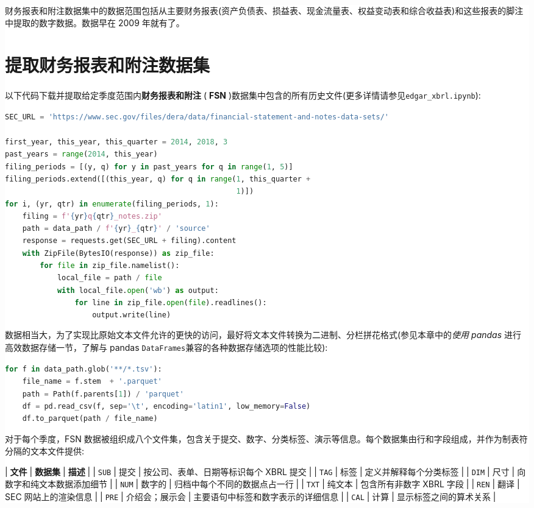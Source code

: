 财务报表和附注数据集中的数据范围包括从主要财务报表(资产负债表、损益表、现金流量表、权益变动表和综合收益表)和这些报表的脚注中提取的数字数据。数据早在 2009 年就有了。

# 提取财务报表和附注数据集

以下代码下载并提取给定季度范围内**财务报表和附注** ( **FSN** )数据集中包含的所有历史文件(更多详情请参见`edgar_xbrl.ipynb`):

```py
SEC_URL = 'https://www.sec.gov/files/dera/data/financial-statement-and-notes-data-sets/'

first_year, this_year, this_quarter = 2014, 2018, 3
past_years = range(2014, this_year)
filing_periods = [(y, q) for y in past_years for q in range(1, 5)]
filing_periods.extend([(this_year, q) for q in range(1, this_quarter + 
                                                     1)])
for i, (yr, qtr) in enumerate(filing_periods, 1):
    filing = f'{yr}q{qtr}_notes.zip'
    path = data_path / f'{yr}_{qtr}' / 'source'
    response = requests.get(SEC_URL + filing).content
    with ZipFile(BytesIO(response)) as zip_file:
        for file in zip_file.namelist():
            local_file = path / file
            with local_file.open('wb') as output:
                for line in zip_file.open(file).readlines():
                    output.write(line)
```

数据相当大，为了实现比原始文本文件允许的更快的访问，最好将文本文件转换为二进制、分栏拼花格式(参见本章中的*使用 pandas* 进行高效数据存储一节，了解与 pandas `DataFrames`兼容的各种数据存储选项的性能比较):

```py
for f in data_path.glob('**/*.tsv'):
    file_name = f.stem  + '.parquet'
    path = Path(f.parents[1]) / 'parquet'
    df = pd.read_csv(f, sep='\t', encoding='latin1', low_memory=False)
    df.to_parquet(path / file_name)
```

对于每个季度，FSN 数据被组织成八个文件集，包含关于提交、数字、分类标签、演示等信息。每个数据集由行和字段组成，并作为制表符分隔的文本文件提供:

| **文件** | **数据集** | **描述** |
| `SUB` | 提交 | 按公司、表单、日期等标识每个 XBRL 提交 |
| `TAG` | 标签 | 定义并解释每个分类标签 |
| `DIM` | 尺寸 | 向数字和纯文本数据添加细节 |
| `NUM` | 数字的 | 归档中每个不同的数据点占一行 |
| `TXT` | 纯文本 | 包含所有非数字 XBRL 字段 |
| `REN` | 翻译 | SEC 网站上的渲染信息 |
| `PRE` | 介绍会；展示会 | 主要语句中标签和数字表示的详细信息 |
| `CAL` | 计算 | 显示标签之间的算术关系 |
